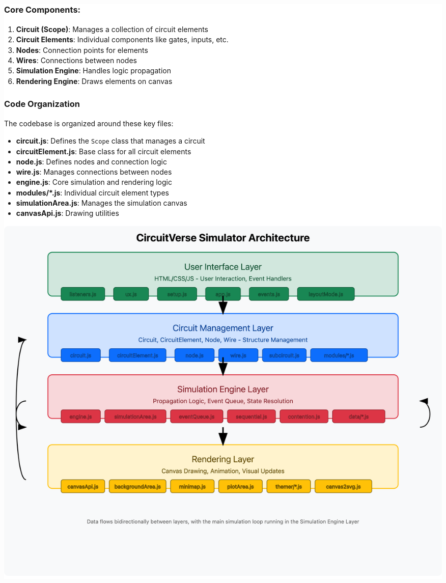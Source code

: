 ### Core Components:

1. **Circuit (Scope)**: Manages a collection of circuit elements
2. **Circuit Elements**: Individual components like gates, inputs, etc.
3. **Nodes**: Connection points for elements
4. **Wires**: Connections between nodes
5. **Simulation Engine**: Handles logic propagation
6. **Rendering Engine**: Draws elements on canvas

### Code Organization

The codebase is organized around these key files:

- **circuit.js**: Defines the `Scope` class that manages a circuit
- **circuitElement.js**: Base class for all circuit elements
- **node.js**: Defines nodes and connection logic
- **wire.js**: Manages connections between nodes
- **engine.js**: Core simulation and rendering logic
- **modules/\*.js**: Individual circuit element types
- **simulationArea.js**: Manages the simulation canvas
- **canvasApi.js**: Drawing utilities

![Architecture](../images/Architecture.png)
